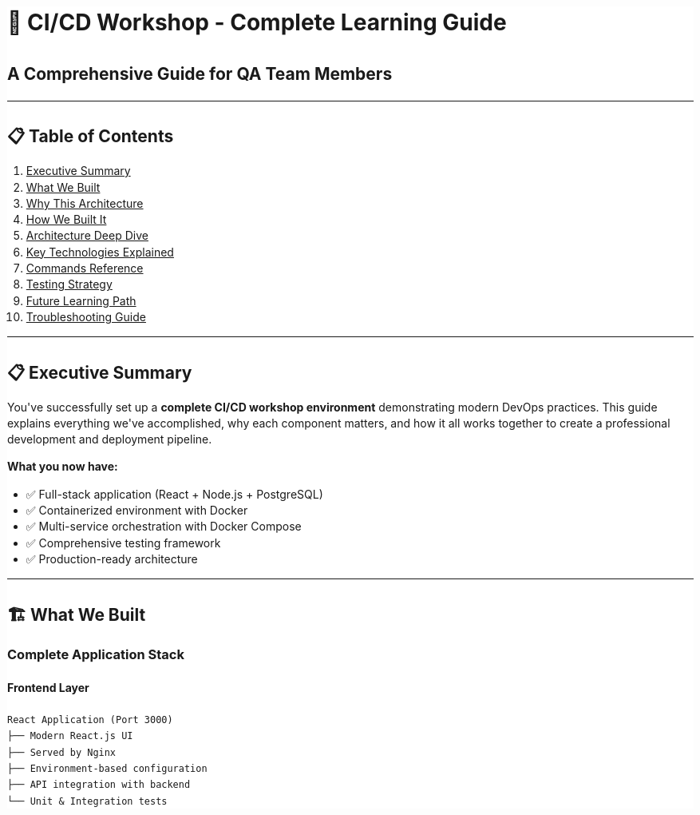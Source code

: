 # 🎯 CI/CD Workshop - Complete Learning Guide

## A Comprehensive Guide for QA Team Members

---

## 📋 Table of Contents

1. [Executive Summary](#executive-summary)
2. [What We Built](#what-we-built)
3. [Why This Architecture](#why-this-architecture)
4. [How We Built It](#how-we-built-it)
5. [Architecture Deep Dive](#architecture-deep-dive)
6. [Key Technologies Explained](#key-technologies-explained)
7. [Commands Reference](#commands-reference)
8. [Testing Strategy](#testing-strategy)
9. [Future Learning Path](#future-learning-path)
10. [Troubleshooting Guide](#troubleshooting-guide)

---

## 📋 Executive Summary

You've successfully set up a **complete CI/CD workshop environment** demonstrating modern DevOps practices. This guide explains everything we've accomplished, why each component matters, and how it all works together to create a professional development and deployment pipeline.

**What you now have:**

- ✅ Full-stack application (React + Node.js + PostgreSQL)
- ✅ Containerized environment with Docker
- ✅ Multi-service orchestration with Docker Compose
- ✅ Comprehensive testing framework
- ✅ Production-ready architecture

---

## 🏗️ What We Built

### **Complete Application Stack**

#### **Frontend Layer**
```
React Application (Port 3000)
├── Modern React.js UI
├── Served by Nginx
├── Environment-based configuration
├── API integration with backend
└── Unit & Integration tests
```
